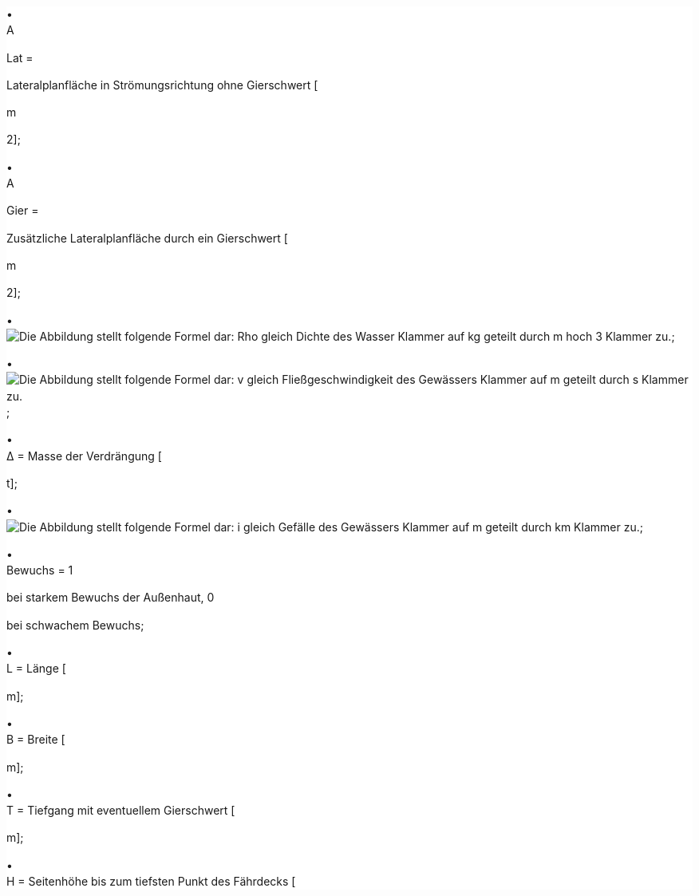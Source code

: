•  
A

Lat =

Lateralplanfläche in Strömungsrichtung ohne Gierschwert \[

m

2\];

•  
A

Gier =

Zusätzliche Lateralplanfläche durch ein Gierschwert \[

m

2\];

•  
![Die Abbildung stellt folgende Formel dar: Rho gleich Dichte des Wasser Klammer auf kg geteilt durch m hoch 3 Klammer zu.](https://www.gesetze-im-internet.de/normengrafiken/bgbl1_2025/j02420_0140.jpg);

•  
![Die Abbildung stellt folgende Formel dar: v gleich Fließgeschwindigkeit des Gewässers Klammer auf m geteilt durch s Klammer zu.](https://www.gesetze-im-internet.de/normengrafiken/bgbl1_2025/j02420_0150.jpg);

•  
∆ = Masse der Verdrängung \[

t\];

•  
![Die Abbildung stellt folgende Formel dar: i gleich Gefälle des Gewässers Klammer auf m geteilt durch km Klammer zu.](https://www.gesetze-im-internet.de/normengrafiken/bgbl1_2025/j02420_0160.jpg);

•  
Bewuchs = 1

bei starkem Bewuchs der Außenhaut, 0

bei schwachem Bewuchs;

•  
L = Länge \[

m\];

•  
B = Breite \[

m\];

•  
T = Tiefgang mit eventuellem Gierschwert \[

m\];

•  
H = Seitenhöhe bis zum tiefsten Punkt des Fährdecks \[
